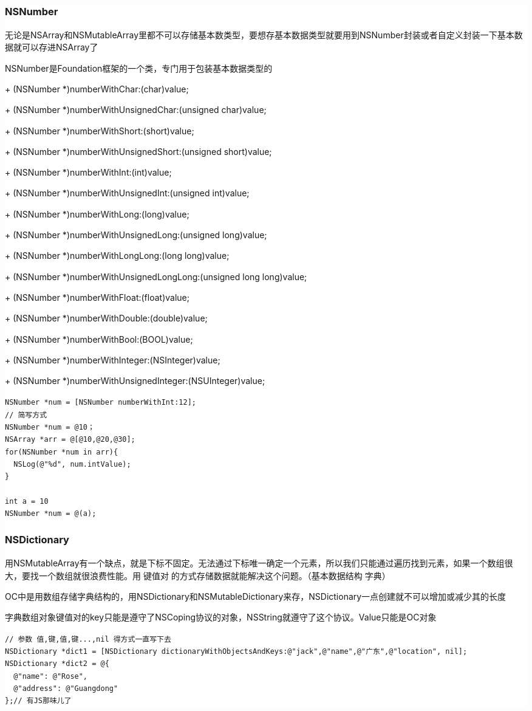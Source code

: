 ### NSNumber

无论是NSArray和NSMutableArray里都不可以存储基本数类型，要想存基本数据类型就要用到NSNumber封装或者自定义封装一下基本数据就可以存进NSArray了

NSNumber是Foundation框架的一个类，专门用于包装基本数据类型的

\+ (NSNumber *)numberWithChar:(char)value;

\+ (NSNumber *)numberWithUnsignedChar:(unsigned char)value;

\+ (NSNumber *)numberWithShort:(short)value;

\+ (NSNumber *)numberWithUnsignedShort:(unsigned short)value;

\+ (NSNumber *)numberWithInt:(int)value;

\+ (NSNumber *)numberWithUnsignedInt:(unsigned int)value;

\+ (NSNumber *)numberWithLong:(long)value;

\+ (NSNumber *)numberWithUnsignedLong:(unsigned long)value;

\+ (NSNumber *)numberWithLongLong:(long long)value;

\+ (NSNumber *)numberWithUnsignedLongLong:(unsigned long long)value;

\+ (NSNumber *)numberWithFloat:(float)value;

\+ (NSNumber *)numberWithDouble:(double)value;

\+ (NSNumber *)numberWithBool:(BOOL)value;

\+ (NSNumber *)numberWithInteger:(NSInteger)value;

\+ (NSNumber *)numberWithUnsignedInteger:(NSUInteger)value;

```objc
NSNumber *num = [NSNumber numberWithInt:12];
// 简写方式
NSNumber *num = @10；
NSArray *arr = @[@10,@20,@30];
for(NSNumber *num in arr){
  NSLog(@"%d", num.intValue);
}

int a = 10
NSNumber *num = @(a);
```

### NSDictionary

用NSMutableArray有一个缺点，就是下标不固定。无法通过下标唯一确定一个元素，所以我们只能通过遍历找到元素，如果一个数组很大，要找一个数组就很浪费性能。用 键值对 的方式存储数据就能解决这个问题。（基本数据结构 字典）

OC中是用数组存储字典结构的，用NSDictionary和NSMutableDictionary来存，NSDictionary一点创建就不可以增加或减少其的长度

字典数组对象键值对的key只能是遵守了NSCoping协议的对象，NSString就遵守了这个协议。Value只能是OC对象

```objc
// 参数 值,键,值,键...,nil 得方式一直写下去
NSDictionary *dict1 = [NSDictionary dictionaryWithObjectsAndKeys:@"jack",@"name",@"广东",@"location", nil];
NSDictionary *dict2 = @{
  @"name": @"Rose", 
  @"address": @"Guangdong"
};// 有JS那味儿了
```
